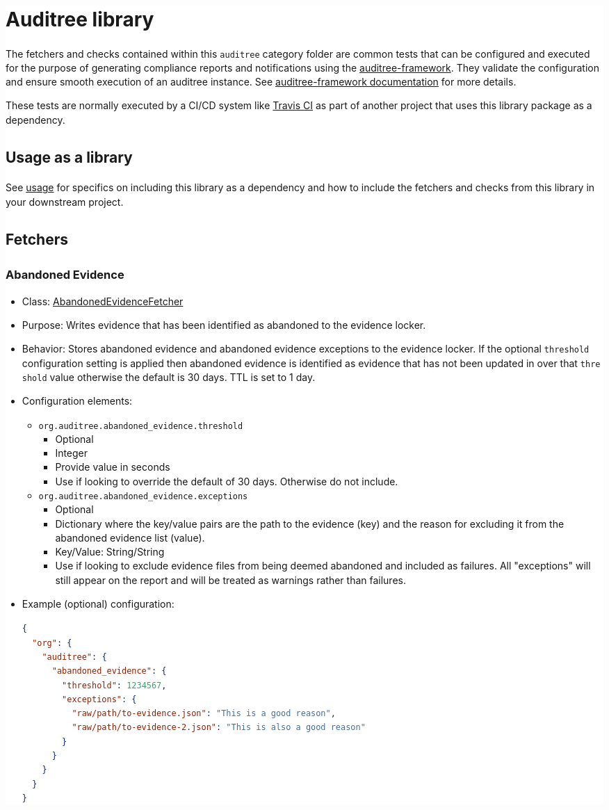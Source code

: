 # Auditree library

The fetchers and checks contained within this `auditree` category folder are
common tests that can be configured and executed for the purpose of generating
compliance reports and notifications using the [auditree-framework][].  They
validate the configuration and ensure smooth execution of an auditree instance.
See [auditree-framework documentation][] for more details.

These tests are normally executed by a CI/CD system like
[Travis CI](https://travis-ci.com/) as part of another project that uses this
library package as a dependency.

## Usage as a library

See [usage][] for specifics on including this library as a dependency and how
to include the fetchers and checks from this library in your downstream project.

## Fetchers

### Abandoned Evidence

* Class: [AbandonedEvidenceFetcher][fetch-abandoned-evidence]
* Purpose: Writes evidence that has been identified as abandoned to the evidence
locker.
* Behavior: Stores abandoned evidence and abandoned evidence exceptions to the
evidence locker.  If the optional `threshold` configuration setting is applied
then abandoned evidence is identified as evidence that has not been updated in
over that `threshold` value otherwise the default is 30 days.  TTL is set to 1 day.
* Configuration elements:
   * `org.auditree.abandoned_evidence.threshold`
      * Optional
      * Integer
      * Provide value in seconds
      * Use if looking to override the default of 30 days.  Otherwise do not include.
   * `org.auditree.abandoned_evidence.exceptions`
      * Optional
      * Dictionary where the key/value pairs are the path to the evidence (key)
      and the reason for excluding it from the abandoned evidence list (value).
      * Key/Value: String/String
      * Use if looking to exclude evidence files from being deemed abandoned and
      included as failures.  All "exceptions" will still appear on the report and
      will be treated as warnings rather than failures.
* Example (optional) configuration:

   ```json
   {
     "org": {
       "auditree": {
         "abandoned_evidence": {
           "threshold": 1234567,
           "exceptions": {
             "raw/path/to-evidence.json": "This is a good reason",
             "raw/path/to-evidence-2.json": "This is also a good reason"
           }
         }
       }
     }
   }
   ```


[auditree-framework]: https://github.com/ComplianceAsCode/auditree-framework
[auditree-framework documentation]: https://complianceascode.github.io/auditree-framework/
[usage]: https://github.com/ComplianceAsCode/auditree-arboretum#usage
[evidence locker]: https://complianceascode.github.io/auditree-framework/design-principles.html#evidence-locker
[fetch-abandoned-evidence]: https://github.com/ComplianceAsCode/auditree-arboretum/blob/main/arboretum/auditree/fetchers/fetch_abandoned_evidence.py
[fetch-compliance-config]: https://github.com/ComplianceAsCode/auditree-arboretum/blob/main/arboretum/auditree/fetchers/fetch_compliance_config.py
[fetch-python-packages]: https://github.com/ComplianceAsCode/auditree-arboretum/blob/main/arboretum/auditree/fetchers/fetch_python_packages.py
[fetch-repo-metadata]: https://github.com/ComplianceAsCode/auditree-arboretum/blob/main/arboretum/auditree/fetchers/github/fetch_repo_metadata.py
[fetch-recent-commits]: https://github.com/ComplianceAsCode/auditree-arboretum/blob/main/arboretum/auditree/fetchers/github/fetch_recent_commits.py
[fetch-filepath-commits]: https://github.com/ComplianceAsCode/auditree-arboretum/blob/main/arboretum/auditree/fetchers/github/fetch_filepath_commits.py
[fetch-branch-protection]: https://github.com/ComplianceAsCode/auditree-arboretum/blob/main/arboretum/auditree/fetchers/github/fetch_branch_protection.py
[check-abandoned-evidence]: https://github.com/ComplianceAsCode/auditree-arboretum/blob/main/arboretum/auditree/checks/test_abandoned_evidence.py
[check-empty-evidence]: https://github.com/ComplianceAsCode/auditree-arboretum/blob/main/arboretum/auditree/checks/test_empty_evidence.py
[check-large-files]: https://github.com/ComplianceAsCode/auditree-arboretum/blob/main/arboretum/auditree/checks/test_locker_large_files.py
[check-compliance-config]: https://github.com/ComplianceAsCode/auditree-arboretum/blob/main/arboretum/auditree/checks/test_compliance_config.py
[check-python-packages]: https://github.com/ComplianceAsCode/auditree-arboretum/blob/main/arboretum/auditree/checks/test_python_packages.py
[check-locker-integrity]: https://github.com/ComplianceAsCode/auditree-arboretum/blob/main/arboretum/auditree/checks/test_locker_repo_integrity.py
[check-locker-commit-integrity]: https://github.com/ComplianceAsCode/auditree-arboretum/blob/main/arboretum/auditree/checks/test_locker_commit_integrity.py
[check-repo-branch-new-commits]: https://github.com/ComplianceAsCode/auditree-arboretum/blob/main/arboretum/auditree/checks/test_repo_branch_commits.py
[check-filepath-new-commits]: https://github.com/ComplianceAsCode/auditree-arboretum/blob/main/arboretum/auditree/checks/test_filepath_commits.py